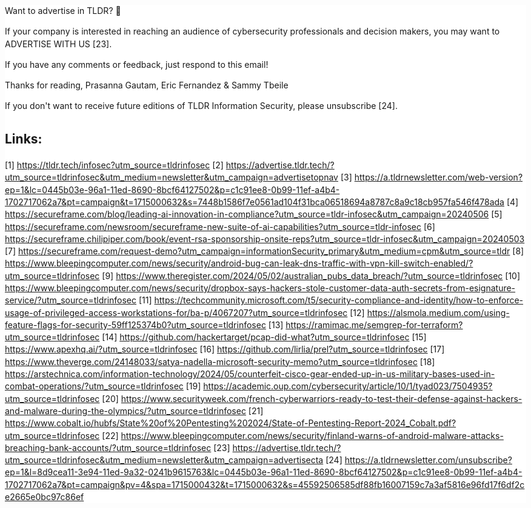 Want to advertise in TLDR? 📰

 If your company is interested in reaching an audience of
cybersecurity professionals and decision makers, you may want to
ADVERTISE WITH US [23]. 

 If you have any comments or feedback, just respond to this email! 

Thanks for reading, 
Prasanna Gautam, Eric Fernandez & Sammy Tbeile 

If you don't want to receive future editions of TLDR Information
Security, please unsubscribe [24]. 

 

Links:
------
[1] https://tldr.tech/infosec?utm_source=tldrinfosec
[2] https://advertise.tldr.tech/?utm_source=tldrinfosec&utm_medium=newsletter&utm_campaign=advertisetopnav
[3] https://a.tldrnewsletter.com/web-version?ep=1&lc=0445b03e-96a1-11ed-8690-8bcf64127502&p=c1c91ee8-0b99-11ef-a4b4-1702717062a7&pt=campaign&t=1715000632&s=7448b1586f7e0561ad104f31bca06518694a8787c8a9c18cb957fa546f478ada
[4] https://secureframe.com/blog/leading-ai-innovation-in-compliance?utm_source=tldr-infosec&utm_campaign=20240506
[5] https://secureframe.com/newsroom/secureframe-new-suite-of-ai-capabilities?utm_source=tldr-infosec
[6] https://secureframe.chilipiper.com/book/event-rsa-sponsorship-onsite-reps?utm_source=tldr-infosec&utm_campaign=20240503
[7] https://secureframe.com/request-demo?utm_campaign=informationSecurity_primary&utm_medium=cpm&utm_source=tldr
[8] https://www.bleepingcomputer.com/news/security/android-bug-can-leak-dns-traffic-with-vpn-kill-switch-enabled/?utm_source=tldrinfosec
[9] https://www.theregister.com/2024/05/02/australian_pubs_data_breach/?utm_source=tldrinfosec
[10] https://www.bleepingcomputer.com/news/security/dropbox-says-hackers-stole-customer-data-auth-secrets-from-esignature-service/?utm_source=tldrinfosec
[11] https://techcommunity.microsoft.com/t5/security-compliance-and-identity/how-to-enforce-usage-of-privileged-access-workstations-for/ba-p/4067207?utm_source=tldrinfosec
[12] https://alsmola.medium.com/using-feature-flags-for-security-59ff125374b0?utm_source=tldrinfosec
[13] https://ramimac.me/semgrep-for-terraform?utm_source=tldrinfosec
[14] https://github.com/hackertarget/pcap-did-what?utm_source=tldrinfosec
[15] https://www.apexhq.ai/?utm_source=tldrinfosec
[16] https://github.com/lirlia/prel?utm_source=tldrinfosec
[17] https://www.theverge.com/24148033/satya-nadella-microsoft-security-memo?utm_source=tldrinfosec
[18] https://arstechnica.com/information-technology/2024/05/counterfeit-cisco-gear-ended-up-in-us-military-bases-used-in-combat-operations/?utm_source=tldrinfosec
[19] https://academic.oup.com/cybersecurity/article/10/1/tyad023/7504935?utm_source=tldrinfosec
[20] https://www.securityweek.com/french-cyberwarriors-ready-to-test-their-defense-against-hackers-and-malware-during-the-olympics/?utm_source=tldrinfosec
[21] https://www.cobalt.io/hubfs/State%20of%20Pentesting%202024/State-of-Pentesting-Report-2024_Cobalt.pdf?utm_source=tldrinfosec
[22] https://www.bleepingcomputer.com/news/security/finland-warns-of-android-malware-attacks-breaching-bank-accounts/?utm_source=tldrinfosec
[23] https://advertise.tldr.tech/?utm_source=tldrinfosec&utm_medium=newsletter&utm_campaign=advertisecta
[24] https://a.tldrnewsletter.com/unsubscribe?ep=1&l=8d9cea11-3e94-11ed-9a32-0241b9615763&lc=0445b03e-96a1-11ed-8690-8bcf64127502&p=c1c91ee8-0b99-11ef-a4b4-1702717062a7&pt=campaign&pv=4&spa=1715000432&t=1715000632&s=45592506585df88fb16007159c7a3af5816e96fd17f6df2ce2665e0bc97c86ef